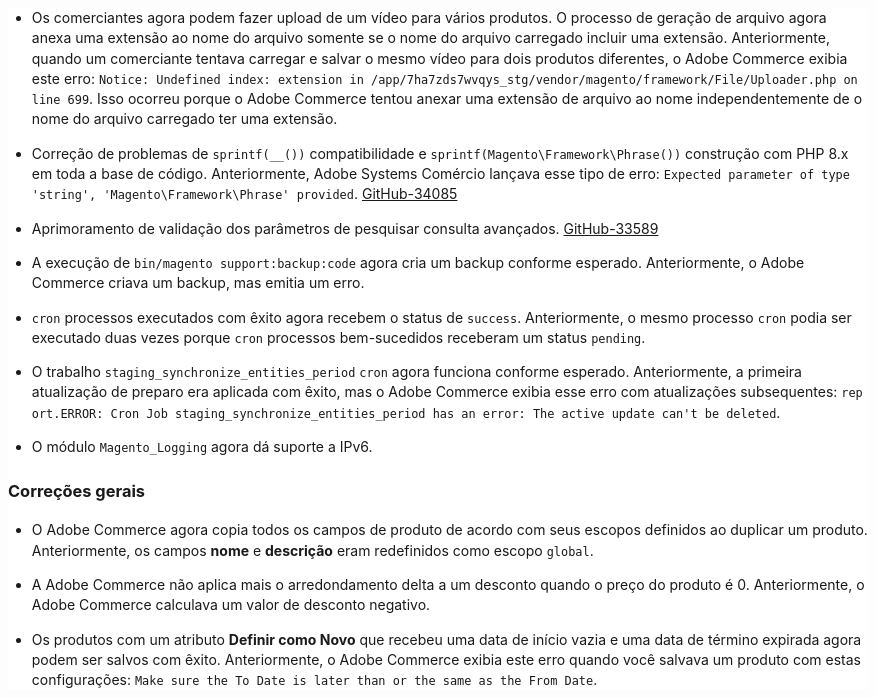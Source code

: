 

* Os comerciantes agora podem fazer upload de um vídeo para vários produtos. O processo de geração de arquivo agora anexa uma extensão ao nome do arquivo somente se o nome do arquivo carregado incluir uma extensão. Anteriormente, quando um comerciante tentava carregar e salvar o mesmo vídeo para dois produtos diferentes, o Adobe Commerce exibia este erro: `Notice: Undefined index: extension in /app/7ha7zds7wvqys_stg/vendor/magento/framework/File/Uploader.php on line 699`. Isso ocorreu porque o Adobe Commerce tentou anexar uma extensão de arquivo ao nome independentemente de o nome do arquivo carregado ter uma extensão.



* Correção de problemas de `sprintf(__())` compatibilidade e `sprintf(Magento\Framework\Phrase())` construção com PHP 8.x em toda a base de código. Anteriormente, Adobe Systems Comércio lançava esse tipo de erro: `Expected parameter of type 'string', 'Magento\Framework\Phrase' provided`. [GitHub-34085](https://github.com/magento/magento2/issues/34085)





* Aprimoramento de validação dos parâmetros de pesquisar consulta avançados. [GitHub-33589](https://github.com/magento/magento2/issues/33589)



* A execução de `bin/magento support:backup:code` agora cria um backup conforme esperado. Anteriormente, o Adobe Commerce criava um backup, mas emitia um erro.



* `cron` processos executados com êxito agora recebem o status de `success`. Anteriormente, o mesmo processo `cron` podia ser executado duas vezes porque `cron` processos bem-sucedidos receberam um status `pending`.



* O trabalho `staging_synchronize_entities_period` `cron` agora funciona conforme esperado. Anteriormente, a primeira atualização de preparo era aplicada com êxito, mas o Adobe Commerce exibia esse erro com atualizações subsequentes: `report.ERROR: Cron Job staging_synchronize_entities_period has an error: The active update can't be deleted`.



* O módulo `Magento_Logging` agora dá suporte a IPv6.

### Correções gerais



* O Adobe Commerce agora copia todos os campos de produto de acordo com seus escopos definidos ao duplicar um produto. Anteriormente, os campos **nome** e **descrição** eram redefinidos como escopo `global`.



* A Adobe Commerce não aplica mais o arredondamento delta a um desconto quando o preço do produto é 0. Anteriormente, o Adobe Commerce calculava um valor de desconto negativo.



* Os produtos com um atributo **Definir como Novo** que recebeu uma data de início vazia e uma data de término expirada agora podem ser salvos com êxito. Anteriormente, o Adobe Commerce exibia este erro quando você salvava um produto com estas configurações: `Make sure the To Date is later than or the same as the From Date`.
